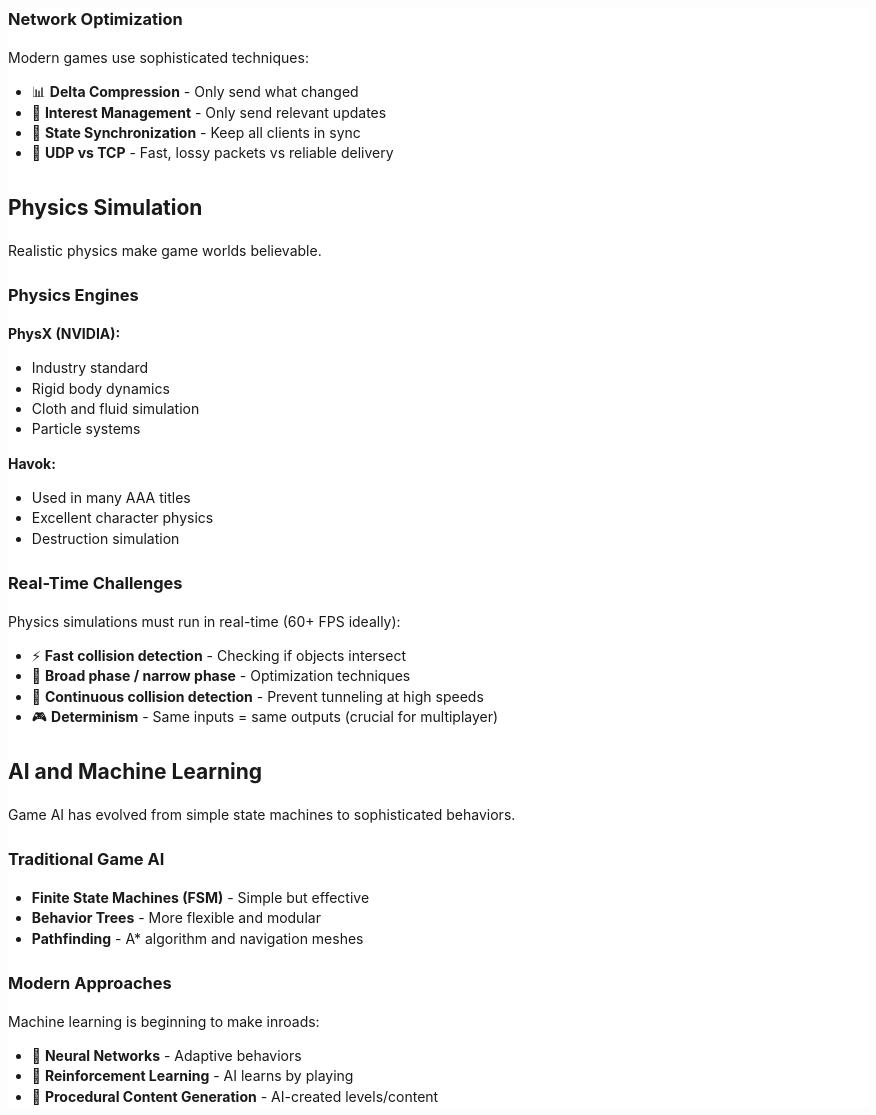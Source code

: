 ### Network Optimization

Modern games use sophisticated techniques:

- 📊 **Delta Compression** - Only send what changed
- 🎯 **Interest Management** - Only send relevant updates
- 🔄 **State Synchronization** - Keep all clients in sync
- 📡 **UDP vs TCP** - Fast, lossy packets vs reliable delivery

## Physics Simulation

Realistic physics make game worlds believable.

### Physics Engines

**PhysX (NVIDIA):**
- Industry standard
- Rigid body dynamics
- Cloth and fluid simulation
- Particle systems

**Havok:**
- Used in many AAA titles
- Excellent character physics
- Destruction simulation

### Real-Time Challenges

Physics simulations must run in real-time (60+ FPS ideally):

- ⚡ **Fast collision detection** - Checking if objects intersect
- 🎯 **Broad phase / narrow phase** - Optimization techniques
- 🔄 **Continuous collision detection** - Prevent tunneling at high speeds
- 🎮 **Determinism** - Same inputs = same outputs (crucial for multiplayer)

## AI and Machine Learning

Game AI has evolved from simple state machines to sophisticated behaviors.

### Traditional Game AI

- **Finite State Machines (FSM)** - Simple but effective
- **Behavior Trees** - More flexible and modular
- **Pathfinding** - A* algorithm and navigation meshes

### Modern Approaches

Machine learning is beginning to make inroads:

- 🤖 **Neural Networks** - Adaptive behaviors
- 🧠 **Reinforcement Learning** - AI learns by playing
- 🎯 **Procedural Content Generation** - AI-created levels/content
